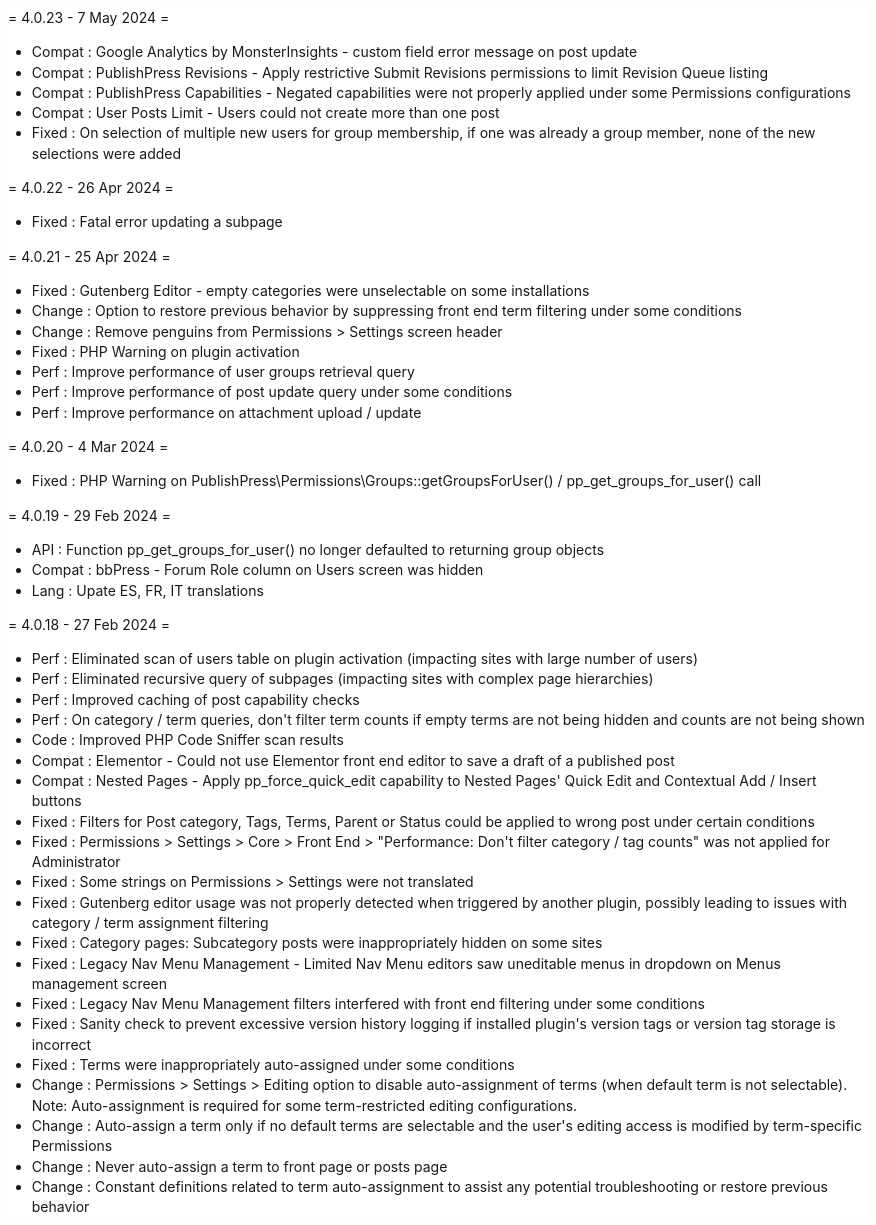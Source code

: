 = 4.0.23 - 7 May 2024 =
* Compat : Google Analytics by MonsterInsights - custom field error message on post update
* Compat : PublishPress Revisions - Apply restrictive Submit Revisions permissions to limit Revision Queue listing
* Compat : PublishPress Capabilities - Negated capabilities were not properly applied under some Permissions configurations
* Compat : User Posts Limit - Users could not create more than one post
* Fixed : On selection of multiple new users for group membership, if one was already a group member, none of the new selections were added

= 4.0.22 - 26 Apr 2024 =
* Fixed : Fatal error updating a subpage

= 4.0.21 - 25 Apr 2024 =
* Fixed : Gutenberg Editor - empty categories were unselectable on some installations
* Change : Option to restore previous behavior by suppressing front end term filtering under some conditions
* Change : Remove penguins from Permissions > Settings screen header
* Fixed : PHP Warning on plugin activation
* Perf : Improve performance of user groups retrieval query
* Perf : Improve performance of post update query under some conditions
* Perf : Improve performance on attachment upload / update

= 4.0.20 - 4 Mar 2024 =
* Fixed : PHP Warning on PublishPress\Permissions\Groups::getGroupsForUser() / pp_get_groups_for_user() call

= 4.0.19 - 29 Feb 2024 =
* API : Function pp_get_groups_for_user() no longer defaulted to returning group objects
* Compat : bbPress - Forum Role column on Users screen was hidden
* Lang : Upate ES, FR, IT translations

= 4.0.18 - 27 Feb 2024 =
* Perf : Eliminated scan of users table on plugin activation (impacting sites with large number of users)
* Perf : Eliminated recursive query of subpages (impacting sites with complex page hierarchies)
* Perf : Improved caching of post capability checks
* Perf : On category / term queries, don't filter term counts if empty terms are not being hidden and counts are not being shown
* Code : Improved PHP Code Sniffer scan results
* Compat : Elementor - Could not use Elementor front end editor to save a draft of a published post
* Compat : Nested Pages - Apply pp_force_quick_edit capability to Nested Pages' Quick Edit and Contextual Add / Insert buttons
* Fixed : Filters for Post category, Tags, Terms, Parent or Status could be applied to wrong post under certain conditions
* Fixed : Permissions > Settings > Core > Front End > "Performance: Don't filter category / tag counts" was not applied for Administrator
* Fixed : Some strings on Permissions > Settings were not translated
* Fixed : Gutenberg editor usage was not properly detected when triggered by another plugin, possibly leading to issues with category / term assignment filtering
* Fixed : Category pages: Subcategory posts were inappropriately hidden on some sites
* Fixed : Legacy Nav Menu Management - Limited Nav Menu editors saw uneditable menus in dropdown on Menus management screen
* Fixed : Legacy Nav Menu Management filters interfered with front end filtering under some conditions
* Fixed : Sanity check to prevent excessive version history logging if installed plugin's version tags or version tag storage is incorrect
* Fixed : Terms were inappropriately auto-assigned under some conditions
* Change : Permissions > Settings > Editing option to disable auto-assignment of terms (when default term is not selectable). Note: Auto-assignment is required for some term-restricted editing configurations.
* Change : Auto-assign a term only if no default terms are selectable and the user's editing access is modified by term-specific Permissions
* Change : Never auto-assign a term to front page or posts page
* Change : Constant definitions related to term auto-assignment to assist any potential troubleshooting or restore previous behavior